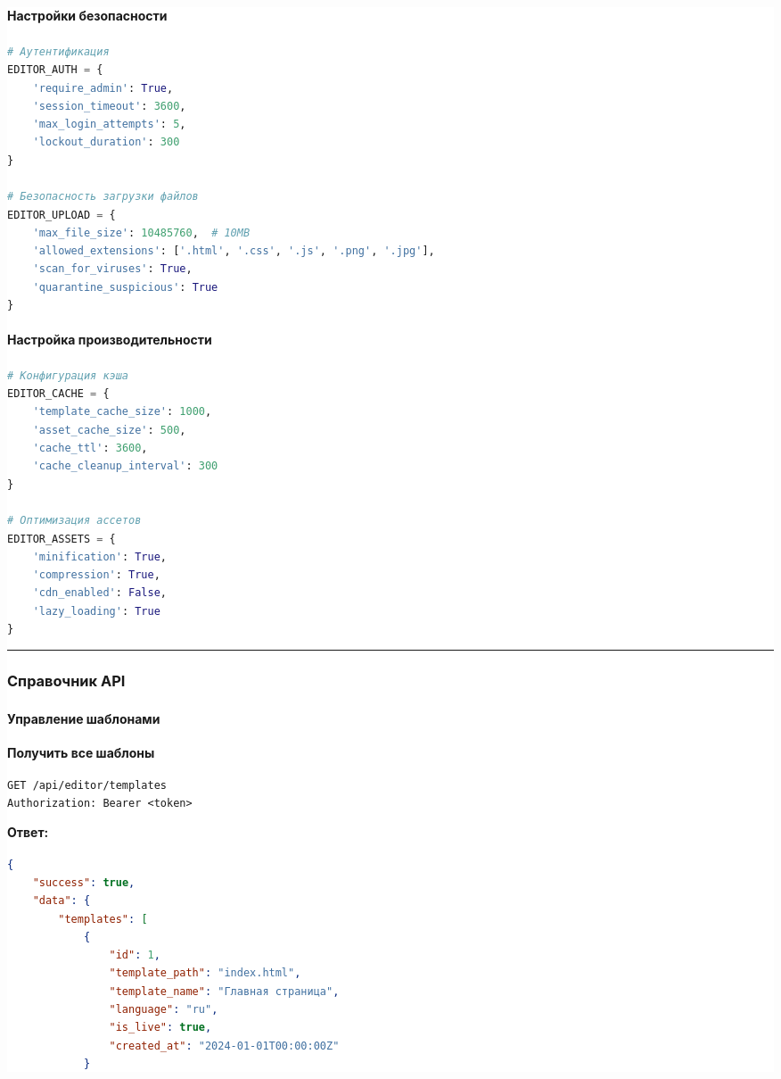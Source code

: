#### Настройки безопасности

```python
# Аутентификация
EDITOR_AUTH = {
    'require_admin': True,
    'session_timeout': 3600,
    'max_login_attempts': 5,
    'lockout_duration': 300
}

# Безопасность загрузки файлов
EDITOR_UPLOAD = {
    'max_file_size': 10485760,  # 10MB
    'allowed_extensions': ['.html', '.css', '.js', '.png', '.jpg'],
    'scan_for_viruses': True,
    'quarantine_suspicious': True
}
```

#### Настройка производительности

```python
# Конфигурация кэша
EDITOR_CACHE = {
    'template_cache_size': 1000,
    'asset_cache_size': 500,
    'cache_ttl': 3600,
    'cache_cleanup_interval': 300
}

# Оптимизация ассетов
EDITOR_ASSETS = {
    'minification': True,
    'compression': True,
    'cdn_enabled': False,
    'lazy_loading': True
}
```

---

### Справочник API

#### Управление шаблонами

**Получить все шаблоны**
```http
GET /api/editor/templates
Authorization: Bearer <token>
```

**Ответ:**
```json
{
    "success": true,
    "data": {
        "templates": [
            {
                "id": 1,
                "template_path": "index.html",
                "template_name": "Главная страница",
                "language": "ru",
                "is_live": true,
                "created_at": "2024-01-01T00:00:00Z"
            }
```